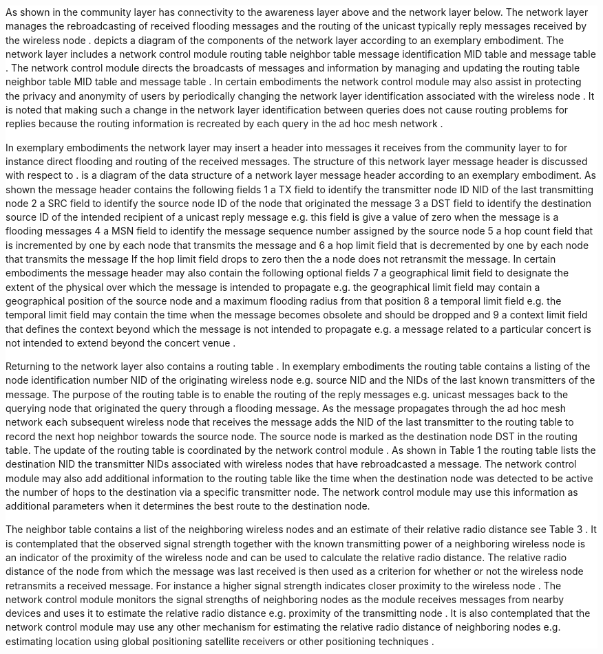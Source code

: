 As shown in the community layer has connectivity to the awareness layer above and the network layer below. The network layer manages the rebroadcasting of received flooding messages and the routing of the unicast typically reply messages received by the wireless node . depicts a diagram of the components of the network layer according to an exemplary embodiment. The network layer includes a network control module routing table neighbor table message identification MID table and message table . The network control module directs the broadcasts of messages and information by managing and updating the routing table neighbor table MID table and message table . In certain embodiments the network control module may also assist in protecting the privacy and anonymity of users by periodically changing the network layer identification associated with the wireless node . It is noted that making such a change in the network layer identification between queries does not cause routing problems for replies because the routing information is recreated by each query in the ad hoc mesh network .

In exemplary embodiments the network layer may insert a header into messages it receives from the community layer to for instance direct flooding and routing of the received messages. The structure of this network layer message header is discussed with respect to . is a diagram of the data structure of a network layer message header according to an exemplary embodiment. As shown the message header contains the following fields 1 a TX field to identify the transmitter node ID NID of the last transmitting node 2 a SRC field to identify the source node ID of the node that originated the message 3 a DST field to identify the destination source ID of the intended recipient of a unicast reply message e.g. this field is give a value of zero when the message is a flooding messages 4 a MSN field to identify the message sequence number assigned by the source node 5 a hop count field that is incremented by one by each node that transmits the message and 6 a hop limit field that is decremented by one by each node that transmits the message If the hop limit field drops to zero then the a node does not retransmit the message. In certain embodiments the message header may also contain the following optional fields 7 a geographical limit field to designate the extent of the physical over which the message is intended to propagate e.g. the geographical limit field may contain a geographical position of the source node and a maximum flooding radius from that position 8 a temporal limit field e.g. the temporal limit field may contain the time when the message becomes obsolete and should be dropped and 9 a context limit field that defines the context beyond which the message is not intended to propagate e.g. a message related to a particular concert is not intended to extend beyond the concert venue .

Returning to the network layer also contains a routing table . In exemplary embodiments the routing table contains a listing of the node identification number NID of the originating wireless node e.g. source NID and the NIDs of the last known transmitters of the message. The purpose of the routing table is to enable the routing of the reply messages e.g. unicast messages back to the querying node that originated the query through a flooding message. As the message propagates through the ad hoc mesh network each subsequent wireless node that receives the message adds the NID of the last transmitter to the routing table to record the next hop neighbor towards the source node. The source node is marked as the destination node DST in the routing table. The update of the routing table is coordinated by the network control module . As shown in Table 1 the routing table lists the destination NID the transmitter NIDs associated with wireless nodes that have rebroadcasted a message. The network control module may also add additional information to the routing table like the time when the destination node was detected to be active the number of hops to the destination via a specific transmitter node. The network control module may use this information as additional parameters when it determines the best route to the destination node.

The neighbor table contains a list of the neighboring wireless nodes and an estimate of their relative radio distance see Table 3 . It is contemplated that the observed signal strength together with the known transmitting power of a neighboring wireless node is an indicator of the proximity of the wireless node and can be used to calculate the relative radio distance. The relative radio distance of the node from which the message was last received is then used as a criterion for whether or not the wireless node retransmits a received message. For instance a higher signal strength indicates closer proximity to the wireless node . The network control module monitors the signal strengths of neighboring nodes as the module receives messages from nearby devices and uses it to estimate the relative radio distance e.g. proximity of the transmitting node . It is also contemplated that the network control module may use any other mechanism for estimating the relative radio distance of neighboring nodes e.g. estimating location using global positioning satellite receivers or other positioning techniques .
